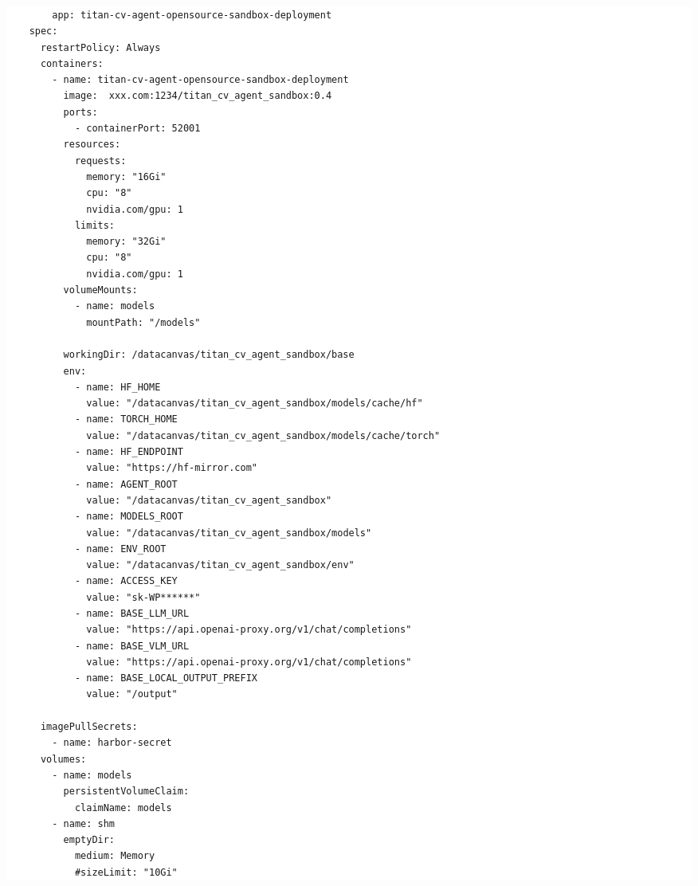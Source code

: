 ```
        app: titan-cv-agent-opensource-sandbox-deployment
    spec:
      restartPolicy: Always
      containers:
        - name: titan-cv-agent-opensource-sandbox-deployment
          image:  xxx.com:1234/titan_cv_agent_sandbox:0.4
          ports:
            - containerPort: 52001
          resources:
            requests:
              memory: "16Gi"
              cpu: "8"
              nvidia.com/gpu: 1
            limits:
              memory: "32Gi"
              cpu: "8"
              nvidia.com/gpu: 1
          volumeMounts:
            - name: models
              mountPath: "/models"

          workingDir: /datacanvas/titan_cv_agent_sandbox/base
          env:
            - name: HF_HOME
              value: "/datacanvas/titan_cv_agent_sandbox/models/cache/hf"
            - name: TORCH_HOME
              value: "/datacanvas/titan_cv_agent_sandbox/models/cache/torch"
            - name: HF_ENDPOINT
              value: "https://hf-mirror.com"
            - name: AGENT_ROOT
              value: "/datacanvas/titan_cv_agent_sandbox"
            - name: MODELS_ROOT
              value: "/datacanvas/titan_cv_agent_sandbox/models"
            - name: ENV_ROOT
              value: "/datacanvas/titan_cv_agent_sandbox/env"
            - name: ACCESS_KEY
              value: "sk-WP******"
            - name: BASE_LLM_URL
              value: "https://api.openai-proxy.org/v1/chat/completions"
            - name: BASE_VLM_URL
              value: "https://api.openai-proxy.org/v1/chat/completions"
            - name: BASE_LOCAL_OUTPUT_PREFIX
              value: "/output"

      imagePullSecrets:
        - name: harbor-secret
      volumes:
        - name: models
          persistentVolumeClaim:
            claimName: models
        - name: shm
          emptyDir:
            medium: Memory
            #sizeLimit: "10Gi"
```
